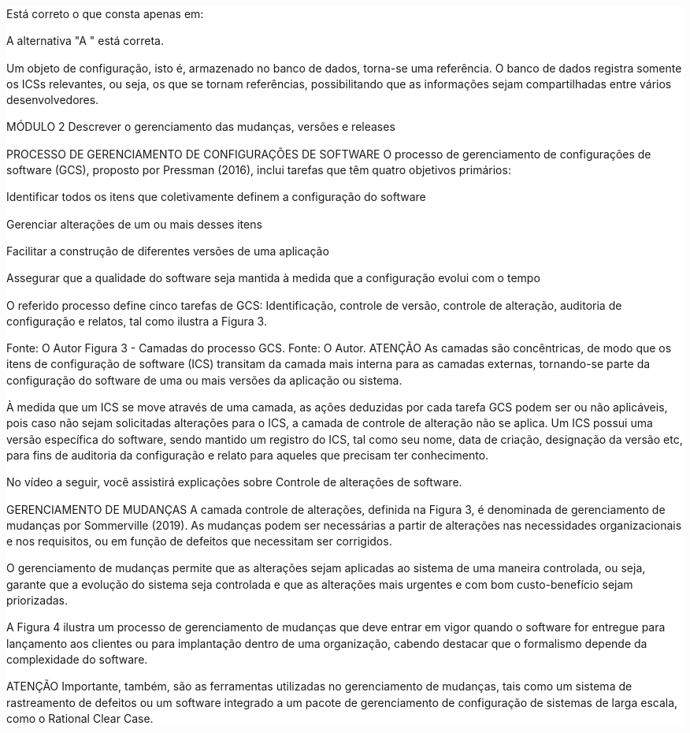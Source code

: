 
Está correto o que consta apenas em:

A alternativa "A " está correta.


Um objeto de configuração, isto é, armazenado no banco de dados, torna-se uma referência. O banco de dados registra somente os ICSs relevantes, ou seja, os que se tornam referências, possibilitando que as informações sejam compartilhadas entre vários desenvolvedores.

MÓDULO 2
Descrever o gerenciamento das mudanças, versões e releases

PROCESSO DE GERENCIAMENTO DE CONFIGURAÇÕES DE SOFTWARE
O processo de gerenciamento de configurações de software (GCS), proposto por Pressman (2016), inclui tarefas que têm quatro objetivos primários:

Identificar todos os itens que coletivamente definem a configuração do software

Gerenciar alterações de um ou mais desses itens

Facilitar a construção de diferentes versões de uma aplicação

Assegurar que a qualidade do software seja mantida à medida que a configuração evolui com o tempo

O referido processo define cinco tarefas de GCS: Identificação, controle de versão, controle de alteração, auditoria de configuração e relatos, tal como ilustra a Figura 3.


Fonte: O Autor
Figura 3 - Camadas do processo GCS. Fonte: O Autor.
ATENÇÃO
As camadas são concêntricas, de modo que os itens de configuração de software (ICS) transitam da camada mais interna para as camadas externas, tornando-se parte da configuração do software de uma ou mais versões da aplicação ou sistema.

À medida que um ICS se move através de uma camada, as ações deduzidas por cada tarefa GCS podem ser ou não aplicáveis, pois caso não sejam solicitadas alterações para o ICS, a camada de controle de alteração não se aplica. Um ICS possui uma versão específica do software, sendo mantido um registro do ICS, tal como seu nome, data de criação, designação da versão etc, para fins de auditoria da configuração e relato para aqueles que precisam ter conhecimento.


No vídeo a seguir, você assistirá explicações sobre Controle de alterações de software.


GERENCIAMENTO DE MUDANÇAS
A camada controle de alterações, definida na Figura 3, é denominada de gerenciamento de mudanças por Sommerville (2019). As mudanças podem ser necessárias a partir de alterações nas necessidades organizacionais e nos requisitos, ou em função de defeitos que necessitam ser corrigidos.

O gerenciamento de mudanças permite que as alterações sejam aplicadas ao sistema de uma maneira controlada, ou seja, garante que a evolução do sistema seja controlada e que as alterações mais urgentes e com bom custo-benefício sejam priorizadas.

A Figura 4 ilustra um processo de gerenciamento de mudanças que deve entrar em vigor quando o software for entregue para lançamento aos clientes ou para implantação dentro de uma organização, cabendo destacar que o formalismo depende da complexidade do software.

ATENÇÃO
Importante, também, são as ferramentas utilizadas no gerenciamento de mudanças, tais como um sistema de rastreamento de defeitos ou um software integrado a um pacote de gerenciamento de configuração de sistemas de larga escala, como o Rational Clear Case.
